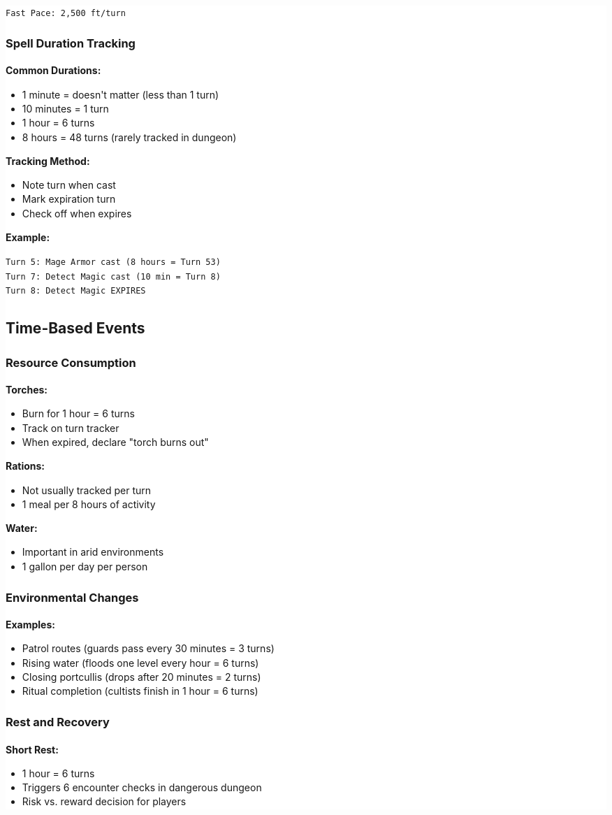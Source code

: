 ```
Fast Pace: 2,500 ft/turn
```

### Spell Duration Tracking

**Common Durations:**
- 1 minute = doesn't matter (less than 1 turn)
- 10 minutes = 1 turn
- 1 hour = 6 turns
- 8 hours = 48 turns (rarely tracked in dungeon)

**Tracking Method:**
- Note turn when cast
- Mark expiration turn
- Check off when expires

**Example:**
```
Turn 5: Mage Armor cast (8 hours = Turn 53)
Turn 7: Detect Magic cast (10 min = Turn 8)
Turn 8: Detect Magic EXPIRES
```

## Time-Based Events

### Resource Consumption

**Torches:**
- Burn for 1 hour = 6 turns
- Track on turn tracker
- When expired, declare "torch burns out"

**Rations:**
- Not usually tracked per turn
- 1 meal per 8 hours of activity

**Water:**
- Important in arid environments
- 1 gallon per day per person

### Environmental Changes

**Examples:**
- Patrol routes (guards pass every 30 minutes = 3 turns)
- Rising water (floods one level every hour = 6 turns)
- Closing portcullis (drops after 20 minutes = 2 turns)
- Ritual completion (cultists finish in 1 hour = 6 turns)

### Rest and Recovery

**Short Rest:**
- 1 hour = 6 turns
- Triggers 6 encounter checks in dangerous dungeon
- Risk vs. reward decision for players
